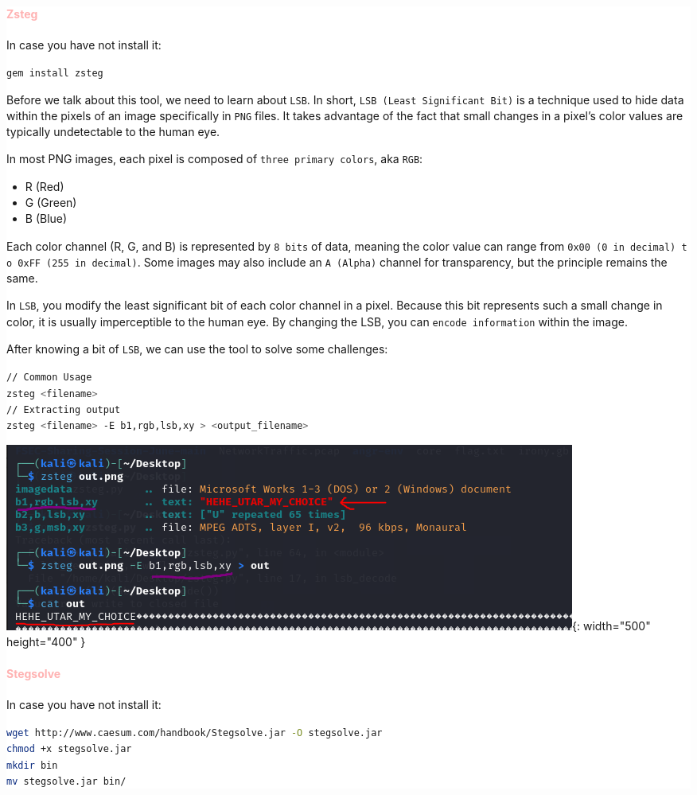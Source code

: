 #### <font color="#FFB2B2">Zsteg</font>
In case you have not install it:

```bash
gem install zsteg
```

Before we talk about this tool, we need to learn about `LSB`. In short, `LSB (Least Significant Bit)` is a technique used to hide data within the pixels of an image specifically in `PNG` files. It takes advantage of the fact that small changes in a pixel’s color values are typically undetectable to the human eye.

In most PNG images, each pixel is composed of `three primary colors`, aka `RGB`:

- R (Red)
- G (Green)
- B (Blue)

Each color channel (R, G, and B) is represented by `8 bits` of data, meaning the color value can range from `0x00 (0 in decimal) to 0xFF (255 in decimal)`. Some images may also include an `A (Alpha)` channel for transparency, but the principle remains the same.

In `LSB`, you modify the least significant bit of each color channel in a pixel. Because this bit represents such a small change in color, it is usually imperceptible to the human eye. By changing the LSB, you can `encode information` within the image.

After knowing a bit of `LSB`, we can use the tool to solve some challenges:

```bash
// Common Usage
zsteg <filename>
// Extracting output
zsteg <filename> -E b1,rgb,lsb,xy > <output_filename>
```

![Desktop View](/assets/posts/forensic/image17.png){: width="500" height="400" }

#### <font color="#FFB2B2">Stegsolve</font>
In case you have not install it:

```bash
wget http://www.caesum.com/handbook/Stegsolve.jar -O stegsolve.jar
chmod +x stegsolve.jar
mkdir bin
mv stegsolve.jar bin/
```
